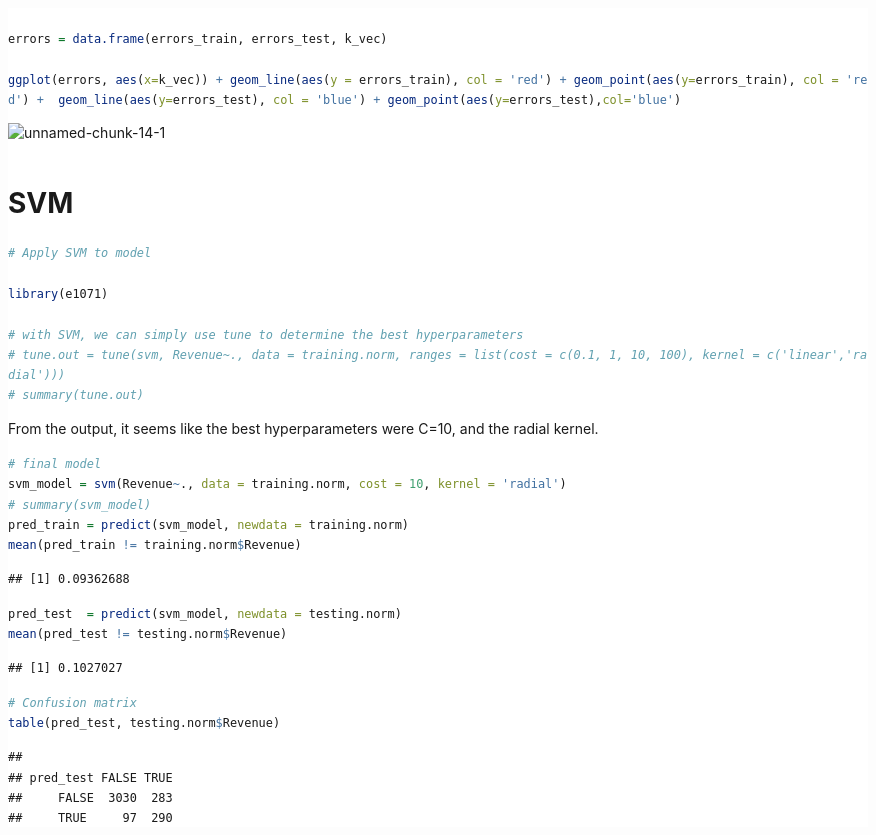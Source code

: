 ``` r

errors = data.frame(errors_train, errors_test, k_vec)

ggplot(errors, aes(x=k_vec)) + geom_line(aes(y = errors_train), col = 'red') + geom_point(aes(y=errors_train), col = 'red') +  geom_line(aes(y=errors_test), col = 'blue') + geom_point(aes(y=errors_test),col='blue')
```

![unnamed-chunk-14-1](https://user-images.githubusercontent.com/26015263/115977691-3e840580-a548-11eb-8190-5efeb7bed2b8.png)


# SVM

``` r
# Apply SVM to model 

library(e1071)

# with SVM, we can simply use tune to determine the best hyperparameters
# tune.out = tune(svm, Revenue~., data = training.norm, ranges = list(cost = c(0.1, 1, 10, 100), kernel = c('linear','radial')))
# summary(tune.out)
```

From the output, it seems like the best hyperparameters were C=10, and
the radial kernel.

``` r
# final model
svm_model = svm(Revenue~., data = training.norm, cost = 10, kernel = 'radial')
# summary(svm_model)
pred_train = predict(svm_model, newdata = training.norm)
mean(pred_train != training.norm$Revenue)
```

    ## [1] 0.09362688

``` r
pred_test  = predict(svm_model, newdata = testing.norm)
mean(pred_test != testing.norm$Revenue)
```

    ## [1] 0.1027027

``` r
# Confusion matrix
table(pred_test, testing.norm$Revenue)
```

    ##          
    ## pred_test FALSE TRUE
    ##     FALSE  3030  283
    ##     TRUE     97  290
